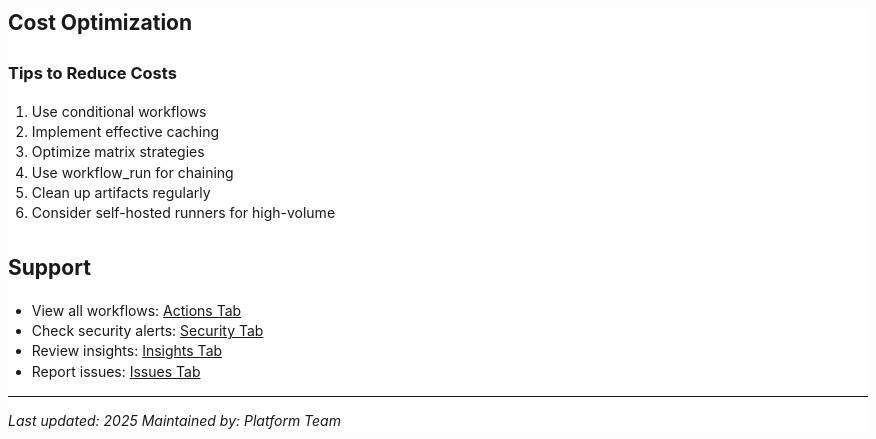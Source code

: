 ## Cost Optimization

### Tips to Reduce Costs
1. Use conditional workflows
2. Implement effective caching
3. Optimize matrix strategies
4. Use workflow_run for chaining
5. Clean up artifacts regularly
6. Consider self-hosted runners for high-volume

## Support

- View all workflows: [Actions Tab](../../actions)
- Check security alerts: [Security Tab](../../security)
- Review insights: [Insights Tab](../../pulse)
- Report issues: [Issues Tab](../../issues)

---

*Last updated: 2025*
*Maintained by: Platform Team*
